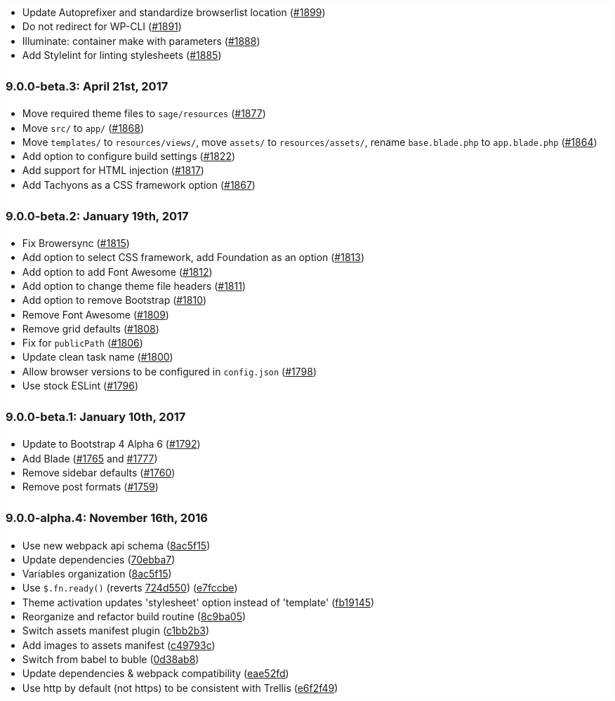* Update Autoprefixer and standardize browserlist location ([#1899](https://github.com/roots/sage/pull/1899))
* Do not redirect for WP-CLI ([#1891](https://github.com/roots/sage/pull/1891))
* Illuminate: container make with parameters ([#1888](https://github.com/roots/sage/pull/1888))
* Add Stylelint for linting stylesheets ([#1885](https://github.com/roots/sage/pull/1885))

### 9.0.0-beta.3: April 21st, 2017
* Move required theme files to `sage/resources` ([#1877](https://github.com/roots/sage/pull/1877))
* Move `src/` to `app/` ([#1868](https://github.com/roots/sage/pull/1868))
* Move `templates/` to `resources/views/`, move `assets/` to `resources/assets/`, rename `base.blade.php` to `app.blade.php` ([#1864](https://github.com/roots/sage/pull/1864))
* Add option to configure build settings ([#1822](https://github.com/roots/sage/pull/1822))
* Add support for HTML injection ([#1817](https://github.com/roots/sage/pull/1817))
* Add Tachyons as a CSS framework option ([#1867](https://github.com/roots/sage/pull/1867))

### 9.0.0-beta.2: January 19th, 2017
* Fix Browersync ([#1815](https://github.com/roots/sage/pull/1815))
* Add option to select CSS framework, add Foundation as an option ([#1813](https://github.com/roots/sage/pull/1813))
* Add option to add Font Awesome ([#1812](https://github.com/roots/sage/pull/1812))
* Add option to change theme file headers ([#1811](https://github.com/roots/sage/pull/1811))
* Add option to remove Bootstrap ([#1810](https://github.com/roots/sage/pull/1810))
* Remove Font Awesome ([#1809](https://github.com/roots/sage/pull/1809))
* Remove grid defaults ([#1808](https://github.com/roots/sage/pull/1808))
* Fix for `publicPath` ([#1806](https://github.com/roots/sage/pull/1806))
* Update clean task name ([#1800](https://github.com/roots/sage/pull/1800))
* Allow browser versions to be configured in `config.json` ([#1798](https://github.com/roots/sage/pull/1798))
* Use stock ESLint ([#1796](https://github.com/roots/sage/pull/1796))

### 9.0.0-beta.1: January 10th, 2017
* Update to Bootstrap 4 Alpha 6 ([#1792](https://github.com/roots/sage/pull/1792))
* Add Blade ([#1765](https://github.com/roots/sage/pull/1765) and [#1777](https://github.com/roots/sage/pull/1777))
* Remove sidebar defaults ([#1760](https://github.com/roots/sage/pull/1760))
* Remove post formats ([#1759](https://github.com/roots/sage/pull/1759))

### 9.0.0-alpha.4: November 16th, 2016
* Use new webpack api schema ([8ac5f15](https://github.com/roots/sage/commit/e6e60aa))
* Update dependencies ([70ebba7](https://github.com/roots/sage/commit/70ebba7))
* Variables organization ([8ac5f15](https://github.com/roots/sage/commit/8ac5f15))
* Use `$.fn.ready()` (reverts [724d550](https://github.com/roots/sage/commit/724d550)) ([e7fccbe](https://github.com/roots/sage/commit/e7fccbe))
* Theme activation updates 'stylesheet' option instead of 'template' ([fb19145](https://github.com/roots/sage/commit/fb19145))
* Reorganize and refactor build routine ([8c9ba05](https://github.com/roots/sage/commit/8c9ba05))
* Switch assets manifest plugin ([c1bb2b3](https://github.com/roots/sage/commit/c1bb2b3))
* Add images to assets manifest ([c49793c](https://github.com/roots/sage/commit/c49793c))
* Switch from babel to buble ([0d38ab8](https://github.com/roots/sage/commit/0d38ab8))
* Update dependencies & webpack compatibility ([eae52fd](https://github.com/roots/sage/commit/eae52fd))
* Use http by default (not https) to be consistent with Trellis ([e6f2f49](https://github.com/roots/sage/commit/e6f2f49))
